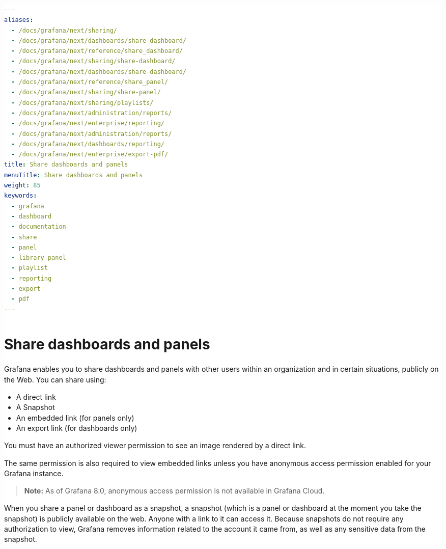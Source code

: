 ```yaml
---
aliases:
  - /docs/grafana/next/sharing/
  - /docs/grafana/next/dashboards/share-dashboard/
  - /docs/grafana/next/reference/share_dashboard/
  - /docs/grafana/next/sharing/share-dashboard/
  - /docs/grafana/next/dashboards/share-dashboard/
  - /docs/grafana/next/reference/share_panel/
  - /docs/grafana/next/sharing/share-panel/
  - /docs/grafana/next/sharing/playlists/
  - /docs/grafana/next/administration/reports/
  - /docs/grafana/next/enterprise/reporting/
  - /docs/grafana/next/administration/reports/
  - /docs/grafana/next/dashboards/reporting/
  - /docs/grafana/next/enterprise/export-pdf/
title: Share dashboards and panels
menuTitle: Share dashboards and panels
weight: 85
keywords:
  - grafana
  - dashboard
  - documentation
  - share
  - panel
  - library panel
  - playlist
  - reporting
  - export
  - pdf
---
```


# Share dashboards and panels

Grafana enables you to share dashboards and panels with other users within an organization and in certain situations, publicly on the Web. You can share using:

- A direct link
- A Snapshot
- An embedded link (for panels only)
- An export link (for dashboards only)

You must have an authorized viewer permission to see an image rendered by a direct link.

The same permission is also required to view embedded links unless you have anonymous access permission enabled for your Grafana instance.

> **Note:** As of Grafana 8.0, anonymous access permission is not available in Grafana Cloud.

When you share a panel or dashboard as a snapshot, a snapshot (which is a panel or dashboard at the moment you take the snapshot) is publicly available on the web. Anyone with a link to it can access it. Because snapshots do not require any authorization to view, Grafana removes information related to the account it came from, as well as any sensitive data from the snapshot.
